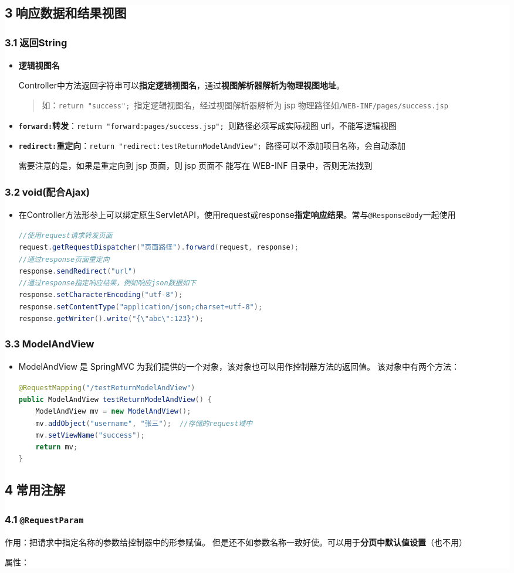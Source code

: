 

## 3 响应数据和结果视图

### 3.1 返回String

- **逻辑视图名**

  Controller中方法返回字符串可以**指定逻辑视图名**，通过**视图解析器解析为物理视图地址**。 

  > 如：`return "success"; `指定逻辑视图名，经过视图解析器解析为 jsp 物理路径如`/WEB-INF/pages/success.jsp` 

- **`forward:`转发**：`return "forward:pages/success.jsp"; `则路径必须写成实际视图 url，不能写逻辑视图

- **`redirect:`重定向**：`return "redirect:testReturnModelAndView"; `路径可以不添加项目名称，会自动添加

  需要注意的是，如果是重定向到 jsp 页面，则 jsp 页面不 能写在 WEB-INF 目录中，否则无法找到

### 3.2 void(配合Ajax)

- 在Controller方法形参上可以绑定原生ServletAPI，使用request或response**指定响应结果**。常与`@ResponseBody`一起使用

  ```java
  //使用request请求转发页面
  request.getRequestDispatcher("页面路径").forward(request, response);
  //通过response页面重定向
  response.sendRedirect("url")
  //通过response指定响应结果，例如响应json数据如下
  response.setCharacterEncoding("utf-8"); 
  response.setContentType("application/json;charset=utf-8"); 
  response.getWriter().write("{\"abc\":123}");
  ```

### 3.3 ModelAndView

- ModelAndView 是 SpringMVC 为我们提供的一个对象，该对象也可以用作控制器方法的返回值。 该对象中有两个方法： 

  ```java
  @RequestMapping("/testReturnModelAndView") 
  public ModelAndView testReturnModelAndView() {  
      ModelAndView mv = new ModelAndView();  
      mv.addObject("username", "张三");  //存储的request域中
      mv.setViewName("success"); 
      return mv; 
  }
  ```



## 4 常用注解

### 4.1 `@RequestParam`

作用：把请求中指定名称的参数给控制器中的形参赋值。 但是还不如参数名称一致好使。可以用于**分页中默认值设置**（也不用）

属性：
